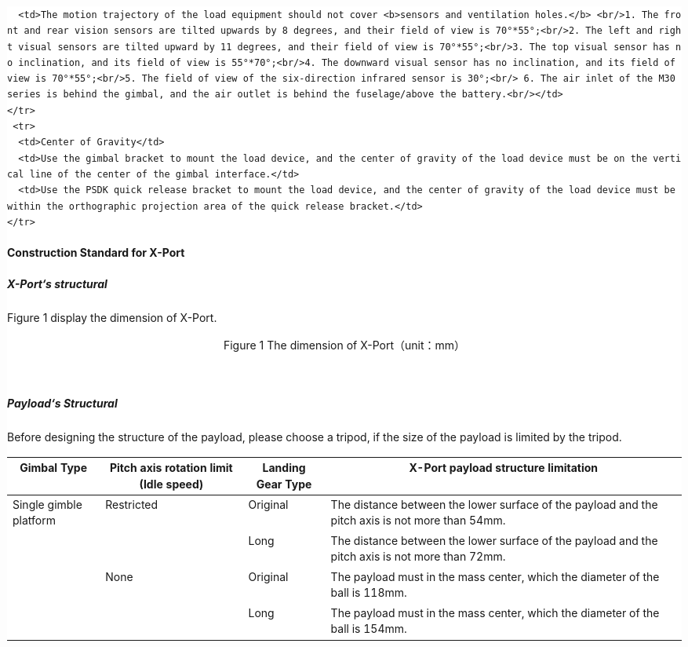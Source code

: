       <td>The motion trajectory of the load equipment should not cover <b>sensors and ventilation holes.</b> <br/>1. The front and rear vision sensors are tilted upwards by 8 degrees, and their field of view is 70°*55°;<br/>2. The left and right visual sensors are tilted upward by 11 degrees, and their field of view is 70°*55°;<br/>3. The top visual sensor has no inclination, and its field of view is 55°*70°;<br/>4. The downward visual sensor has no inclination, and its field of view is 70°*55°;<br/>5. The field of view of the six-direction infrared sensor is 30°;<br/> 6. The air inlet of the M30 series is behind the gimbal, and the air outlet is behind the fuselage/above the battery.<br/></td>
    </tr>
     <tr>
      <td>Center of Gravity</td>
      <td>Use the gimbal bracket to mount the load device, and the center of gravity of the load device must be on the vertical line of the center of the gimbal interface.</td>
      <td>Use the PSDK quick release bracket to mount the load device, and the center of gravity of the load device must be within the orthographic projection area of the quick release bracket.</td>    
    </tr>
   </tbody>
</table>

#### Construction Standard for X-Port
##### X-Port‘s structural
Figure 1 display the dimension of X-Port.    
<div>
<div style="text-align: center"><p>Figure 1 The dimension of X-Port（unit：mm）</p>
</div>
<div style="text-align: center"><p><span>
      <img src="https://terra-1-g.djicdn.com/84f990b0bbd145e6a3930de0c55d3b2b/admin/doc/45de7276-db6f-4127-9e73-66d83cecf9a6.png" width="450" style="vertical-align:middle" alt/></span></p>
</div></div>

##### Payload‘s Structural
Before designing the structure of the payload, please choose a tripod, if the size of the payload is limited by the tripod.

<div>
  <table align="center">
    <thead>
      <tr>
        <th> Gimbal Type</th>
        <th> Pitch axis rotation limit (Idle speed) </th>
        <th> Landing Gear Type </th>
        <th> X-Port payload structure limitation </th>
      </tr>
</thead>
<tbody>
<tr>
     <td rowspan=4> Single gimble platform </td>
     <td rowspan=2> Restricted </td>
     <td> Original </td>
     <td> The distance between the lower surface of the payload and the pitch axis is not more than 54mm. </td>
 </tr>
<tr>
    <td> Long </td>
    <td> The distance between the lower surface of the payload and the pitch axis is not more than 72mm. </td>
 </tr>
<tr>
    <td rowspan=2> None </td>
    <td> Original </td>
    <td> The payload must in the mass center, which the diameter of the ball is 118mm.</td>
 </tr>
<tr>
   <td> Long </td>
   <td> The payload must in the mass center, which the diameter of the ball is 154mm. </td>